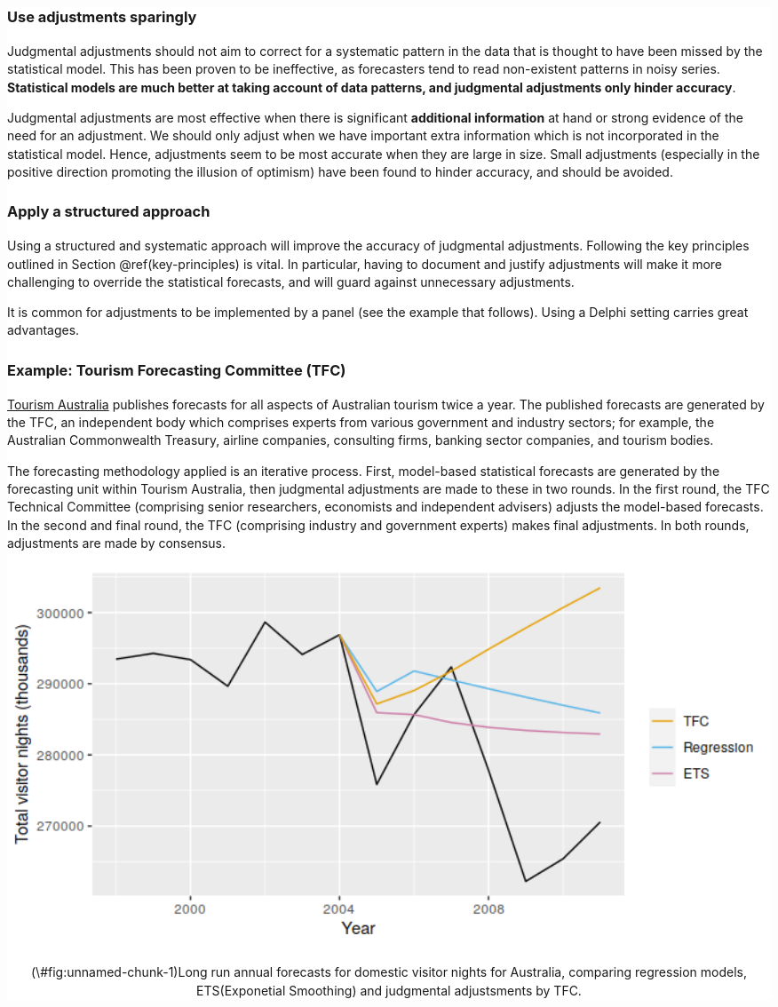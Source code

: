 ### Use adjustments sparingly  

Judgmental adjustments should not aim to correct for a systematic pattern in the data that is thought to have been missed by the statistical model. This has been proven to be ineffective, as forecasters tend to read non-existent patterns in noisy series. **Statistical models are much better at taking account of data patterns, and judgmental adjustments only hinder accuracy**.

Judgmental adjustments are most effective when there is significant **additional information** at hand or strong evidence of the need for an adjustment. We should only adjust when we have important extra information which is not incorporated in the statistical model. Hence, adjustments seem to be most accurate when they are large in size. Small adjustments (especially in the positive direction promoting the illusion of optimism) have been found to hinder accuracy, and should be avoided.

### Apply a structured approach  

Using a structured and systematic approach will improve the accuracy of judgmental adjustments. Following the key principles outlined in Section \@ref(key-principles) is vital. In particular, having to document and justify adjustments will make it more challenging to override the statistical forecasts, and will guard against unnecessary adjustments.  

It is common for adjustments to be implemented by a panel (see the example that follows). Using a Delphi setting carries great advantages.  

### Example: Tourism Forecasting Committee (TFC)  

[Tourism Australia](http://www.tourism.australia.com/en/markets-and-stats/tourism-statistics.html) publishes forecasts for all aspects of Australian tourism twice a year. The published forecasts are generated by the TFC, an independent body which comprises experts from various government and industry sectors; for example, the Australian Commonwealth Treasury, airline companies, consulting firms, banking sector companies, and tourism bodies.

The forecasting methodology applied is an iterative process. First, model-based statistical forecasts are generated by the forecasting unit within Tourism Australia, then judgmental adjustments are made to these in two rounds. In the first round, the TFC Technical Committee (comprising senior researchers, economists and independent advisers) adjusts the model-based forecasts. In the second and final round, the TFC (comprising industry and government experts) makes final adjustments. In both rounds, adjustments are made by consensus.  


<div class="figure" style="text-align: center">
<img src="images/tfc.png" alt="Long run annual forecasts for domestic visitor nights for Australia, comparing regression models, ETS(Exponetial Smoothing) and judgmental adjustsments by TFC." width="100%" />
<p class="caption">(\#fig:unnamed-chunk-1)Long run annual forecasts for domestic visitor nights for Australia, comparing regression models, ETS(Exponetial Smoothing) and judgmental adjustsments by TFC.</p>
</div>
